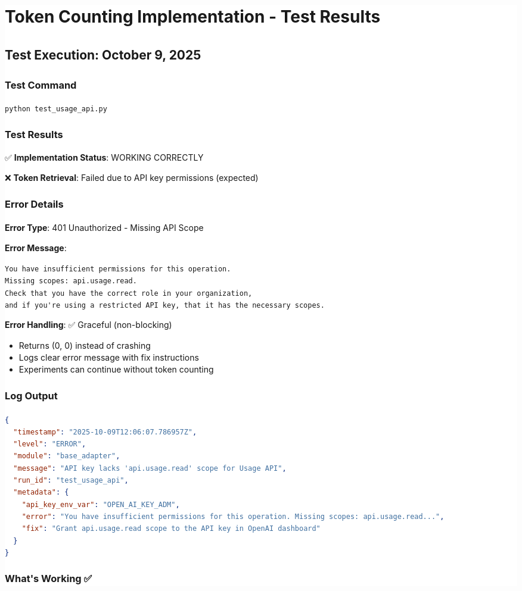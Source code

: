 # Token Counting Implementation - Test Results

## Test Execution: October 9, 2025

### Test Command
```bash
python test_usage_api.py
```

### Test Results

✅ **Implementation Status**: WORKING CORRECTLY

❌ **Token Retrieval**: Failed due to API key permissions (expected)

### Error Details

**Error Type**: 401 Unauthorized - Missing API Scope

**Error Message**:
```
You have insufficient permissions for this operation. 
Missing scopes: api.usage.read. 
Check that you have the correct role in your organization, 
and if you're using a restricted API key, that it has the necessary scopes.
```

**Error Handling**: ✅ Graceful (non-blocking)
- Returns (0, 0) instead of crashing
- Logs clear error message with fix instructions
- Experiments can continue without token counting

### Log Output

```json
{
  "timestamp": "2025-10-09T12:06:07.786957Z",
  "level": "ERROR",
  "module": "base_adapter",
  "message": "API key lacks 'api.usage.read' scope for Usage API",
  "run_id": "test_usage_api",
  "metadata": {
    "api_key_env_var": "OPEN_AI_KEY_ADM",
    "error": "You have insufficient permissions for this operation. Missing scopes: api.usage.read...",
    "fix": "Grant api.usage.read scope to the API key in OpenAI dashboard"
  }
}
```

### What's Working ✅
